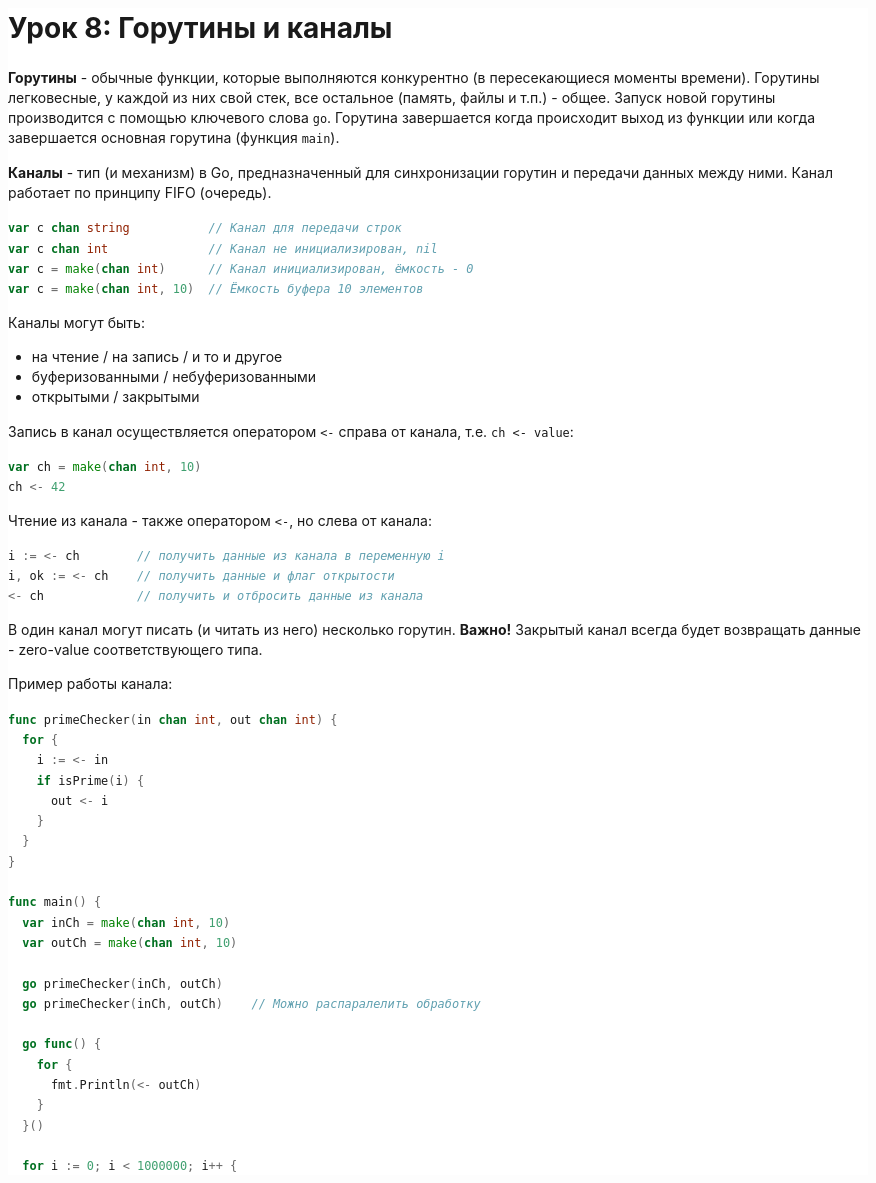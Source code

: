 # Урок 8: Горутины и каналы

**Горутины** - обычные функции, которые выполняются конкурентно (в пересекающиеся моменты времени). Горутины
легковесные, у каждой из них свой стек, все остальное (память, файлы и т.п.) - общее. Запуск новой горутины
производится с помощью ключевого слова `go`. Горутина завершается когда происходит выход из функции или когда
завершается основная горутина (функция `main`). 

**Каналы** - тип (и механизм) в Go, предназначенный для синхронизации горутин и передачи данных между ними. Канал
работает по принципу FIFO (очередь).

```go
var c chan string           // Канал для передачи строк
var c chan int              // Канал не инициализирован, nil
var c = make(chan int)      // Канал инициализирован, ёмкость - 0
var c = make(chan int, 10)  // Ёмкость буфера 10 элементов
```

Каналы могут быть:
* на чтение / на запись / и то и другое
* буферизованными / небуферизованными
* открытыми / закрытыми

Запись в канал осуществляется оператором `<-` справа от канала, т.е. `ch <- value`:
```go
var ch = make(chan int, 10)
ch <- 42
```

Чтение из канала - также оператором `<-`, но слева от канала:
```go
i := <- ch        // получить данные из канала в переменную i
i, ok := <- ch    // получить данные и флаг открытости
<- ch             // получить и отбросить данные из канала
```

В один канал могут писать (и читать из него) несколько горутин.
**Важно!** Закрытый канал всегда будет возвращать данные - zero-value соответствующего типа.

Пример работы канала:
```go
func primeChecker(in chan int, out chan int) {
  for {
    i := <- in
    if isPrime(i) {
      out <- i
    }
  }
}

func main() {
  var inCh = make(chan int, 10)
  var outCh = make(chan int, 10)

  go primeChecker(inCh, outCh)
  go primeChecker(inCh, outCh)    // Можно распаралелить обработку
  
  go func() {
    for {
      fmt.Println(<- outCh)
    }
  }()

  for i := 0; i < 1000000; i++ {
```